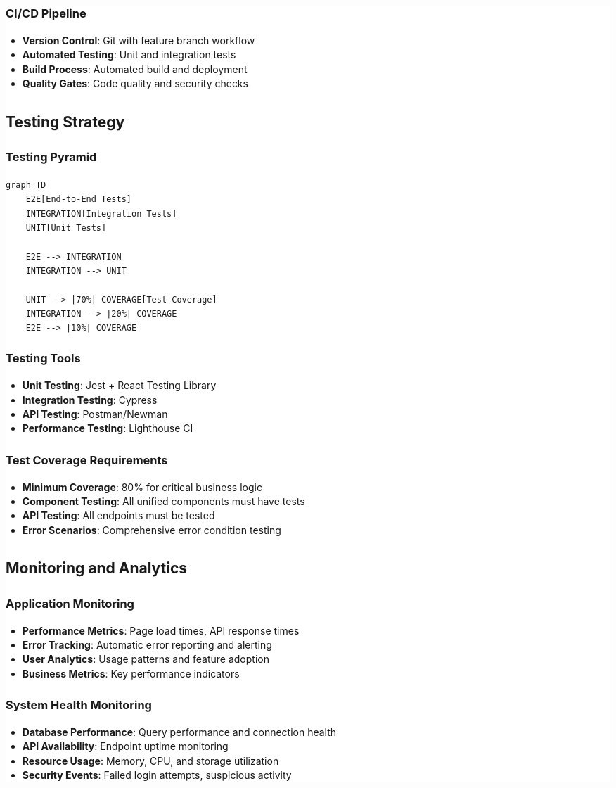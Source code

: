 ### CI/CD Pipeline
- **Version Control**: Git with feature branch workflow
- **Automated Testing**: Unit and integration tests
- **Build Process**: Automated build and deployment
- **Quality Gates**: Code quality and security checks

## Testing Strategy

### Testing Pyramid
```mermaid
graph TD
    E2E[End-to-End Tests]
    INTEGRATION[Integration Tests]
    UNIT[Unit Tests]
    
    E2E --> INTEGRATION
    INTEGRATION --> UNIT
    
    UNIT --> |70%| COVERAGE[Test Coverage]
    INTEGRATION --> |20%| COVERAGE
    E2E --> |10%| COVERAGE
```

### Testing Tools
- **Unit Testing**: Jest + React Testing Library
- **Integration Testing**: Cypress
- **API Testing**: Postman/Newman
- **Performance Testing**: Lighthouse CI

### Test Coverage Requirements
- **Minimum Coverage**: 80% for critical business logic
- **Component Testing**: All unified components must have tests
- **API Testing**: All endpoints must be tested
- **Error Scenarios**: Comprehensive error condition testing

## Monitoring and Analytics

### Application Monitoring
- **Performance Metrics**: Page load times, API response times
- **Error Tracking**: Automatic error reporting and alerting
- **User Analytics**: Usage patterns and feature adoption
- **Business Metrics**: Key performance indicators

### System Health Monitoring
- **Database Performance**: Query performance and connection health
- **API Availability**: Endpoint uptime monitoring
- **Resource Usage**: Memory, CPU, and storage utilization
- **Security Events**: Failed login attempts, suspicious activity
